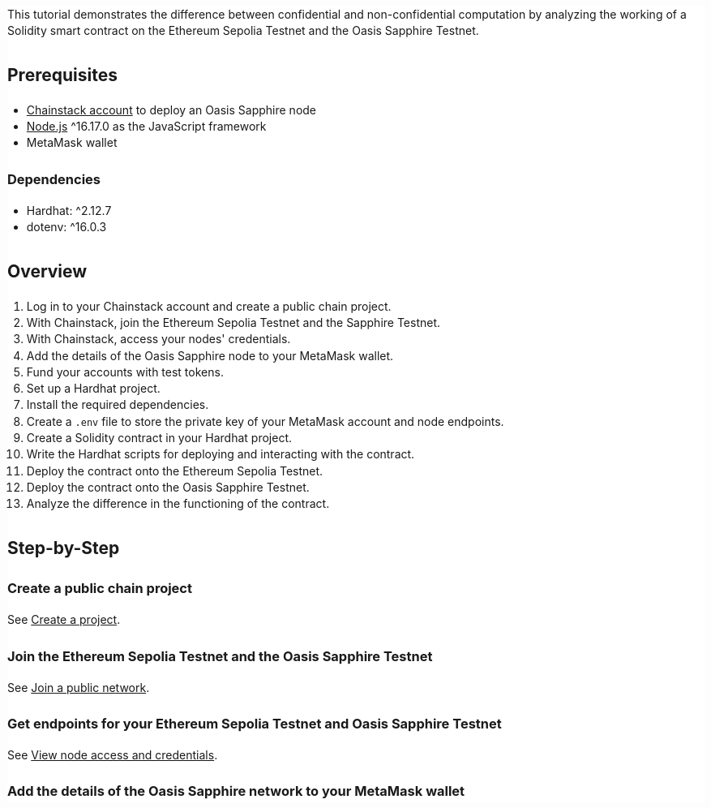 
This tutorial demonstrates the difference between confidential and non-confidential computation by analyzing the working of a Solidity smart contract on the Ethereum Sepolia Testnet and the Oasis Sapphire Testnet.

## Prerequisites

- [Chainstack account](https://console.chainstack.com/) to deploy an Oasis Sapphire node
- [Node.js](https://nodejs.org/en/download/) ^16.17.0 as the JavaScript framework
- MetaMask wallet

### Dependencies

- Hardhat: ^2.12.7
- dotenv: ^16.0.3

## Overview

1. Log in to your Chainstack account and create a public chain project.
2. With Chainstack, join the Ethereum Sepolia Testnet and the Sapphire Testnet.
3. With Chainstack, access your nodes' credentials.
4. Add the details of the Oasis Sapphire node to your MetaMask wallet.
5. Fund your accounts with test tokens.
6. Set up a Hardhat project.
7. Install the required dependencies.
8. Create a `.env` file to store the private key of your MetaMask account and node endpoints.
9. Create a Solidity contract in your Hardhat project.
10. Write the Hardhat scripts for deploying and interacting with the contract.
11. Deploy the contract onto the Ethereum Sepolia Testnet.
12. Deploy the contract onto the Oasis Sapphire Testnet.
13. Analyze the difference in the functioning of the contract.

## Step-by-Step

### Create a public chain project

See [Create a project](/platform/create-a-project).

### Join the Ethereum Sepolia Testnet and the Oasis Sapphire Testnet

See [Join a public network](/platform/join-a-public-network).

### Get endpoints for your Ethereum Sepolia Testnet and Oasis Sapphire Testnet

See [View node access and credentials](/platform/view-node-access-and-credentials).

### Add the details of the Oasis Sapphire network to your MetaMask wallet
